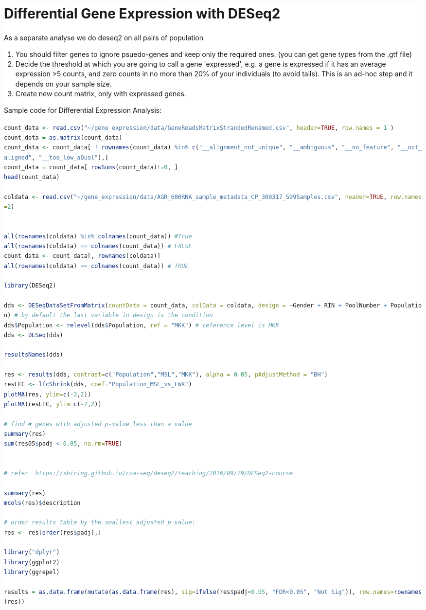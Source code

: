 

# Differential Gene Expression with DESeq2
As a separate analyse we do deseq2 on all pairs of population
1) You should filter genes to ignore psuedo-genes and keep only the required ones. (you can get gene types from the .gtf file)
2) Decide the threshold at which you are going to call a gene 'expressed', e.g. a gene is expressed if it has an average expression >5 counts, and zero counts in no more than 20% of your individuals (to avoid tails). This is an ad-hoc step and it depends on your sample size. 
3) Create new count matrix, only with expressed genes.

Sample code for Differential Expression Analysis:
```R
count_data <- read.csv("~/gene_expression/data/GeneReadsMatrixStrandedRenamed.csv", header=TRUE, row.names = 1 )
count_data = as.matrix(count_data)
count_data <- count_data[ ! rownames(count_data) %in% c("__alignment_not_unique", "__ambiguous", "__no_feature", "__not_aligned", "__too_low_aQual"),]
count_data = count_data[ rowSums(count_data)!=0, ] 
head(count_data)

coldata <- read.csv("~/gene_expression/data/AGR_600RNA_sample_metadata_CP_300317_599Samples.csv", header=TRUE, row.names=2)


all(rownames(coldata) %in% colnames(count_data)) #True
all(rownames(coldata) == colnames(count_data)) # FALSE
count_data <- count_data[, rownames(coldata)]
all(rownames(coldata) == colnames(count_data)) # TRUE

library(DESeq2)

dds <- DESeqDataSetFromMatrix(countData = count_data, colData = coldata, design = ~Gender + RIN + PoolNumber + Population) # by default the last variable in design is the condition
dds$Population <- relevel(dds$Population, ref = "MKK") # reference level is MKK
dds <- DESeq(dds)

resultsNames(dds)

res <- results(dds, contrast=c("Population","MSL","MKK"), alpha = 0.05, pAdjustMethod = "BH")
resLFC <- lfcShrink(dds, coef="Population_MSL_vs_LWK")
plotMA(res, ylim=c(-2,2))
plotMA(resLFC, ylim=c(-2,2))

# find # genes with adjusted p-value less than a value
summary(res)
sum(res05$padj < 0.05, na.rm=TRUE)


# refer  https://shiring.github.io/rna-seq/deseq2/teaching/2016/09/29/DESeq2-course

summary(res)
mcols(res)$description

# order results table by the smallest adjusted p value:
res <- res[order(res$padj),]

library("dplyr")
library(ggplot2)
library(ggrepel)

results = as.data.frame(mutate(as.data.frame(res), sig=ifelse(res$padj<0.05, "FDR<0.05", "Not Sig")), row.names=rownames(res))
```